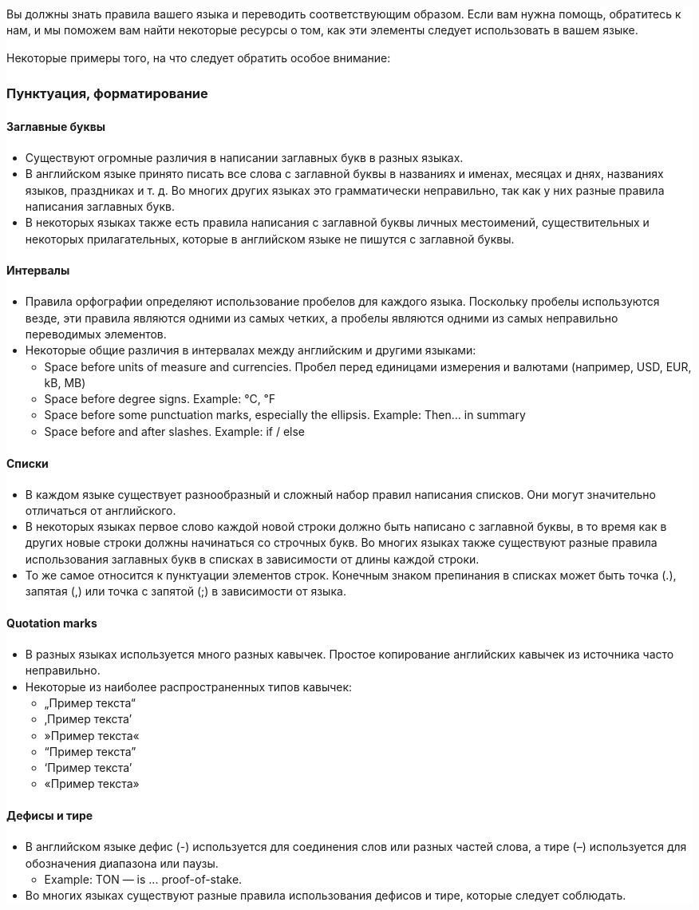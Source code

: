 Вы должны знать правила вашего языка и переводить соответствующим образом. Если вам нужна помощь, обратитесь к нам, и мы поможем вам найти некоторые ресурсы о том, как эти элементы следует использовать в вашем языке.

Некоторые примеры того, на что следует обратить особое внимание:

### Пунктуация, форматирование

#### Заглавные буквы

- Существуют огромные различия в написании заглавных букв в разных языках.
- В английском языке принято писать все слова с заглавной буквы в названиях и именах, месяцах и днях, названиях языков, праздниках и т. д. Во многих других языках это грамматически неправильно, так как у них разные правила написания заглавных букв.
- В некоторых языках также есть правила написания с заглавной буквы личных местоимений, существительных и некоторых прилагательных, которые в английском языке не пишутся с заглавной буквы.

#### Интервалы

- Правила орфографии определяют использование пробелов для каждого языка. Поскольку пробелы используются везде, эти правила являются одними из самых четких, а пробелы являются одними из самых неправильно переводимых элементов.
- Некоторые общие различия в интервалах между английским и другими языками:
  - Space before units of measure and currencies. Пробел перед единицами измерения и валютами (например, USD, EUR, kB, MB)
  - Space before degree signs. Example: °C, ℉
  - Space before some punctuation marks, especially the ellipsis. Example: Then… in summary
  - Space before and after slashes. Example: if / else

#### Списки

- В каждом языке существует разнообразный и сложный набор правил написания списков. Они могут значительно отличаться от английского.
- В некоторых языках первое слово каждой новой строки должно быть написано с заглавной буквы, в то время как в других новые строки должны начинаться со строчных букв. Во многих языках также существуют разные правила использования заглавных букв в списках в зависимости от длины каждой строки.
- То же самое относится к пунктуации элементов строк. Конечным знаком препинания в списках может быть точка (.), запятая (,) или точка с запятой (;) в зависимости от языка.

#### Quotation marks

- В разных языках используется много разных кавычек. Простое копирование английских кавычек из источника часто неправильно.
- Некоторые из наиболее распространенных типов кавычек:
  - „Пример текста“
  - ‚Пример текста’
  - »Пример текста«
  - “Пример текста”
  - ‘Пример текста’
  - «Пример текста»

#### Дефисы и тире

- В английском языке дефис (-) используется для соединения слов или разных частей слова, а тире (–) используется для обозначения диапазона или паузы.
  - Example: TON — is ... proof-of-stake.
- Во многих языках существуют разные правила использования дефисов и тире, которые следует соблюдать.
